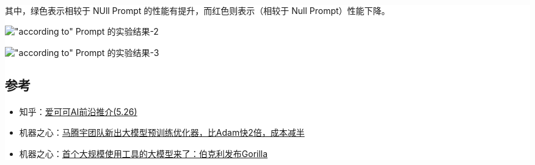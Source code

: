 其中，绿色表示相较于 NUll Prompt 的性能有提升，而红色则表示（相较于 Null Prompt）性能下降。

!["according to" Prompt 的实验结果-2](https://pic1.zhimg.com/80/v2-5417f8d7c94f1102ab359b845091a3c8_720w.webp)

!["according to" Prompt 的实验结果-3](https://pic1.zhimg.com/80/v2-d76a1d9dfbca19119140efb80840e5cc_720w.webp)


## 参考

- 知乎：[爱可可AI前沿推介(5.26)](https://zhuanlan.zhihu.com/p/632284015)

- 机器之心：[马腾宇团队新出大模型预训练优化器，比Adam快2倍，成本减半](https://www.jiqizhixin.com/articles/2023-05-25-2)

- 机器之心：[首个大规模使用工具的大模型来了：伯克利发布Gorilla](https://www.jiqizhixin.com/articles/2023-05-26-9)


